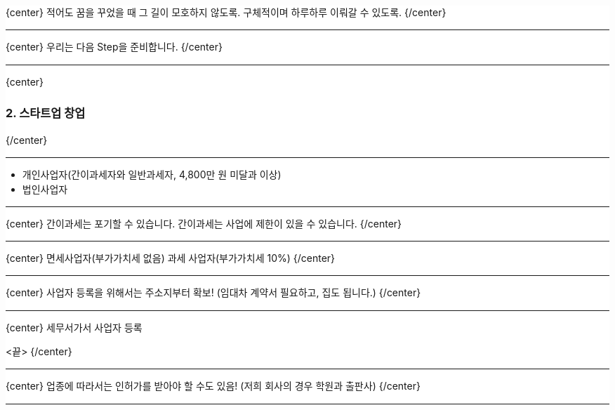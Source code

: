 
{center}
적어도 꿈을 꾸었을 때 그 길이 모호하지 않도록.
구체적이며 하루하루 이뤄갈 수 있도록.
{/center}

---

{center}
우리는 다음 Step을 준비합니다.
{/center}

---

{center}
### 2. 스타트업 창업
{/center}

---

- 개인사업자(간이과세자와 일반과세자, 4,800만 원 미달과 이상)
- 법인사업자

---

{center}
간이과세는 포기할 수 있습니다.
간이과세는 사업에 제한이 있을 수 있습니다.
{/center}

---

{center}
면세사업자(부가가치세 없음)
과세 사업자(부가가치세 10%)
{/center}

---

{center}
사업자 등록을 위해서는 주소지부터 확보!
(임대차 계약서 필요하고, 집도 됩니다.)
{/center}

---

{center}
세무서가서 사업자 등록

<끝>
{/center}

---

{center}
업종에 따라서는 인허가를 받아야 할 수도 있음!
(저희 회사의 경우 학원과 출판사)
{/center}

---